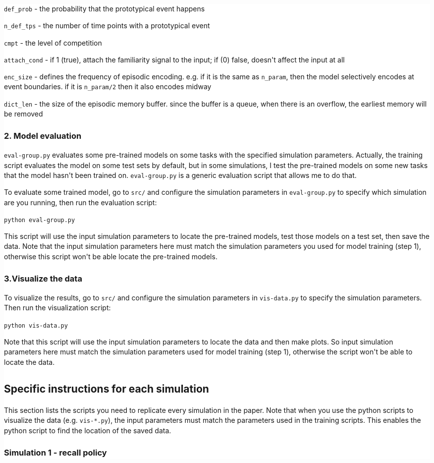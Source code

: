 `def_prob` - the probability that the prototypical event happens

`n_def_tps` - the number of time points with a prototypical event

`cmpt` - the level of competition 

`attach_cond` - if 1 (true), attach the familiarity signal to the input; if (0) false, doesn't affect the input at all

`enc_size` - defines the frequency of episodic encoding. e.g. if it is the same as `n_param`, then the model selectively encodes at event boundaries. if it is `n_param/2` then it also encodes midway

`dict_len` - the size of the episodic memory buffer. since the buffer is a queue, when there is an overflow, the earliest memory will be removed


### 2. Model evaluation 

`eval-group.py` evaluates some pre-trained models on some tasks with the specified simulation parameters. Actually, the training script evaluates the model on some test sets by default, but in some simulations, I test the pre-trained models on some new tasks that the model hasn't been trained on. `eval-group.py` is a generic evaluation script that allows me to do that. 

To evaluate some trained model, go to `src/` and configure the simulation parameters in `eval-group.py` to specify which simulation are you running, then run the evaluation script: 

```sh
python eval-group.py
```

This script will use the input simulation parameters to locate the pre-trained models, test those models on a test set, then save the data. Note that the input simulation parameters here must match the simulation parameters you used for model training (step 1), otherwise this script won't be able locate the pre-trained models. 

### 3.Visualize the data 

To visualize the results, go to `src/` and configure the simulation parameters in `vis-data.py` to specify the simulation parameters. Then run the visualization script: 

```sh
python vis-data.py
```

Note that this script will use the input simulation parameters to locate the data and then make plots. So input simulation parameters here must match the simulation parameters used for model training (step 1), otherwise the script won't be able to locate the data. 

## Specific instructions for each simulation

This section lists the scripts you need to replicate every simulation in the paper. Note that when you use the python scripts to visualize the data (e.g. `vis-*.py`), the input parameters must match the parameters used in the training scripts. This enables the python script to find the location of the saved data. 

### Simulation 1 - recall policy 
